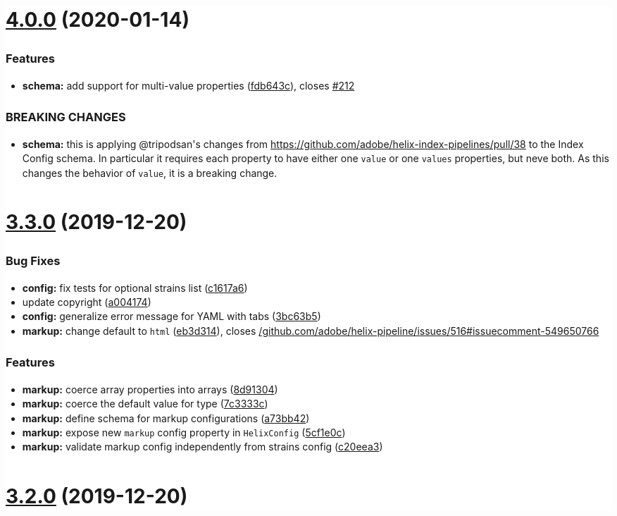 # [4.0.0](https://github.com/adobe/helix-shared/compare/v3.3.0...v4.0.0) (2020-01-14)


### Features

* **schema:** add support for multi-value properties ([fdb643c](https://github.com/adobe/helix-shared/commit/fdb643ca497a9b7e44bc098d46708a518202283b)), closes [#212](https://github.com/adobe/helix-shared/issues/212)


### BREAKING CHANGES

* **schema:** this is applying @tripodsan's changes from https://github.com/adobe/helix-index-pipelines/pull/38 to the Index Config schema. In particular it requires each property to have either one `value` or one `values` properties, but neve both. As this changes the behavior of `value`, it is a breaking change.

# [3.3.0](https://github.com/adobe/helix-shared/compare/v3.2.0...v3.3.0) (2019-12-20)


### Bug Fixes

* **config:** fix tests for optional strains list ([c1617a6](https://github.com/adobe/helix-shared/commit/c1617a6c0b91cd723734bcd521fc4f3813ae3cab))
* update copyright ([a004174](https://github.com/adobe/helix-shared/commit/a004174f0fb94e8c32db44d2722098ad974c5f25))
* **config:** generalize error message for YAML with tabs ([3bc63b5](https://github.com/adobe/helix-shared/commit/3bc63b5de38c891f6ba093fd147aea50da6b590d))
* **markup:** change default to `html` ([eb3d314](https://github.com/adobe/helix-shared/commit/eb3d314d429796b87ca0c22f4b55862fb4c6a5ff)), closes [/github.com/adobe/helix-pipeline/issues/516#issuecomment-549650766](https://github.com//github.com/adobe/helix-pipeline/issues/516/issues/issuecomment-549650766)


### Features

* **markup:** coerce array properties into arrays ([8d91304](https://github.com/adobe/helix-shared/commit/8d9130447f4900acd401d7d7cad9f0d40b65a3d8))
* **markup:** coerce the default value for type ([7c3333c](https://github.com/adobe/helix-shared/commit/7c3333c19416d13f578b77fcb0e624f00e8a3092))
* **markup:** define schema for markup configurations ([a73bb42](https://github.com/adobe/helix-shared/commit/a73bb4236e5b2ceaf3800e8b254bd8c14695f539))
* **markup:** expose new `markup` config property in `HelixConfig` ([5cf1e0c](https://github.com/adobe/helix-shared/commit/5cf1e0c218433341a84cb241ca1bd9d638adf49e))
* **markup:** validate markup config independently from strains config ([c20eea3](https://github.com/adobe/helix-shared/commit/c20eea3934a2a50c677309136ca5fa3188a97471))

# [3.2.0](https://github.com/adobe/helix-shared/compare/v3.1.2...v3.2.0) (2019-12-20)
